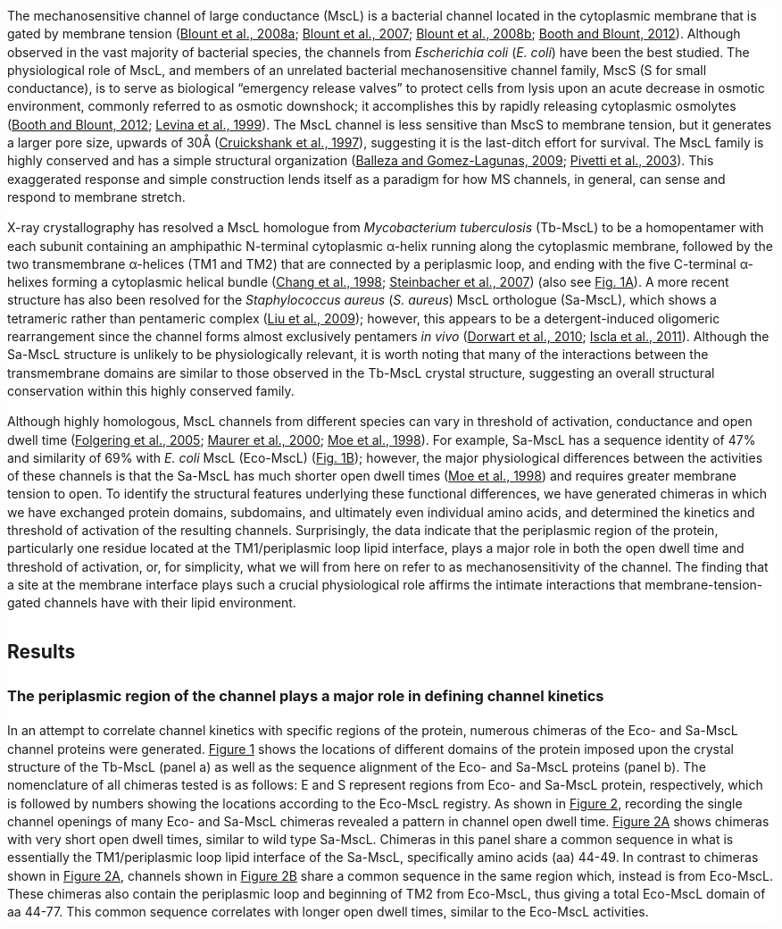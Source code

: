 The mechanosensitive channel of large conductance (MscL) is a bacterial channel located in the cytoplasmic membrane that is gated by membrane tension ([Blount et al., 2008a](#R3); [Blount et al., 2007](#R4); [Blount et al., 2008b](#R6); [Booth and Blount, 2012](#R11)). Although observed in the vast majority of bacterial species, the channels from _Escherichia coli_ (_E. coli_) have been the best studied. The physiological role of MscL, and members of an unrelated bacterial mechanosensitive channel family, MscS (S for small conductance), is to serve as biological “emergency release valves” to protect cells from lysis upon an acute decrease in osmotic environment, commonly referred to as osmotic downshock; it accomplishes this by rapidly releasing cytoplasmic osmolytes ([Booth and Blount, 2012](#R11); [Levina et al., 1999](#R23)). The MscL channel is less sensitive than MscS to membrane tension, but it generates a larger pore size, upwards of 30Å ([Cruickshank et al., 1997](#R13)), suggesting it is the last-ditch effort for survival. The MscL family is highly conserved and has a simple structural organization ([Balleza and Gomez-Lagunas, 2009](#R2); [Pivetti et al., 2003](#R32)). This exaggerated response and simple construction lends itself as a paradigm for how MS channels, in general, can sense and respond to membrane stretch.

X-ray crystallography has resolved a MscL homologue from _Mycobacterium tuberculosis_ (Tb-MscL) to be a homopentamer with each subunit containing an amphipathic N-terminal cytoplasmic α-helix running along the cytoplasmic membrane, followed by the two transmembrane α-helices (TM1 and TM2) that are connected by a periplasmic loop, and ending with the five C-terminal α-helixes forming a cytoplasmic helical bundle ([Chang et al., 1998](#R12); [Steinbacher et al., 2007](#R34)) (also see [Fig. 1A](#F1)). A more recent structure has also been resolved for the _Staphylococcus aureus_ (_S. aureus_) MscL orthologue (Sa-MscL), which shows a tetrameric rather than pentameric complex ([Liu et al., 2009](#R24)); however, this appears to be a detergent-induced oligomeric rearrangement since the channel forms almost exclusively pentamers _in vivo_ ([Dorwart et al., 2010](#R15); [Iscla et al., 2011](#R19)). Although the Sa-MscL structure is unlikely to be physiologically relevant, it is worth noting that many of the interactions between the transmembrane domains are similar to those observed in the Tb-MscL crystal structure, suggesting an overall structural conservation within this highly conserved family.

Although highly homologous, MscL channels from different species can vary in threshold of activation, conductance and open dwell time ([Folgering et al., 2005](#R17); [Maurer et al., 2000](#R26); [Moe et al., 1998](#R28)). For example, Sa-MscL has a sequence identity of 47% and similarity of 69% with _E. coli_ MscL (Eco-MscL) ([Fig. 1B](#F1)); however, the major physiological differences between the activities of these channels is that the Sa-MscL has much shorter open dwell times ([Moe et al., 1998](#R28)) and requires greater membrane tension to open. To identify the structural features underlying these functional differences, we have generated chimeras in which we have exchanged protein domains, subdomains, and ultimately even individual amino acids, and determined the kinetics and threshold of activation of the resulting channels. Surprisingly, the data indicate that the periplasmic region of the protein, particularly one residue located at the TM1/periplasmic loop lipid interface, plays a major role in both the open dwell time and threshold of activation, or, for simplicity, what we will from here on refer to as mechanosensitivity of the channel. The finding that a site at the membrane interface plays such a crucial physiological role affirms the intimate interactions that membrane-tension-gated channels have with their lipid environment.

## Results

### The periplasmic region of the channel plays a major role in defining channel kinetics

In an attempt to correlate channel kinetics with specific regions of the protein, numerous chimeras of the Eco- and Sa-MscL channel proteins were generated. [Figure 1](#F1) shows the locations of different domains of the protein imposed upon the crystal structure of the Tb-MscL (panel a) as well as the sequence alignment of the Eco- and Sa-MscL proteins (panel b). The nomenclature of all chimeras tested is as follows: E and S represent regions from Eco- and Sa-MscL protein, respectively, which is followed by numbers showing the locations according to the Eco-MscL registry. As shown in [Figure 2](#F2), recording the single channel openings of many Eco- and Sa-MscL chimeras revealed a pattern in channel open dwell time. [Figure 2A](#F2) shows chimeras with very short open dwell times, similar to wild type Sa-MscL. Chimeras in this panel share a common sequence in what is essentially the TM1/periplasmic loop lipid interface of the Sa-MscL, specifically amino acids (aa) 44-49. In contrast to chimeras shown in [Figure 2A](#F2), channels shown in [Figure 2B](#F2) share a common sequence in the same region which, instead is from Eco-MscL. These chimeras also contain the periplasmic loop and beginning of TM2 from Eco-MscL, thus giving a total Eco-MscL domain of aa 44-77. This common sequence correlates with longer open dwell times, similar to the Eco-MscL activities.
